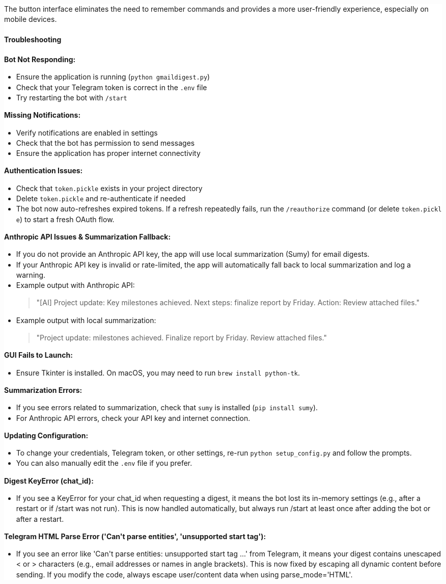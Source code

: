 The button interface eliminates the need to remember commands and provides a more user-friendly experience, especially on mobile devices.

#### Troubleshooting

**Bot Not Responding:**
- Ensure the application is running (`python gmaildigest.py`)
- Check that your Telegram token is correct in the `.env` file
- Try restarting the bot with `/start`

**Missing Notifications:**
- Verify notifications are enabled in settings
- Check that the bot has permission to send messages
- Ensure the application has proper internet connectivity

**Authentication Issues:**
- Check that `token.pickle` exists in your project directory
- Delete `token.pickle` and re-authenticate if needed
- The bot now auto-refreshes expired tokens.  If a refresh repeatedly fails, run
  the `/reauthorize` command (or delete `token.pickle`) to start a fresh OAuth
  flow.

**Anthropic API Issues & Summarization Fallback:**
- If you do not provide an Anthropic API key, the app will use local summarization (Sumy) for email digests.
- If your Anthropic API key is invalid or rate-limited, the app will automatically fall back to local summarization and log a warning.
- Example output with Anthropic API:
  > "[AI] Project update: Key milestones achieved. Next steps: finalize report by Friday. Action: Review attached files."
- Example output with local summarization:
  > "Project update: milestones achieved. Finalize report by Friday. Review attached files."

**GUI Fails to Launch:**
- Ensure Tkinter is installed. On macOS, you may need to run `brew install python-tk`.

**Summarization Errors:**
- If you see errors related to summarization, check that `sumy` is installed (`pip install sumy`).
- For Anthropic API errors, check your API key and internet connection.

**Updating Configuration:**
- To change your credentials, Telegram token, or other settings, re-run `python setup_config.py` and follow the prompts.
- You can also manually edit the `.env` file if you prefer.

**Digest KeyError (chat_id):**
- If you see a KeyError for your chat_id when requesting a digest, it means the bot lost its in-memory settings (e.g., after a restart or if /start was not run). This is now handled automatically, but always run /start at least once after adding the bot or after a restart.

**Telegram HTML Parse Error ('Can't parse entities', 'unsupported start tag'):**
- If you see an error like 'Can't parse entities: unsupported start tag ...' from Telegram, it means your digest contains unescaped < or > characters (e.g., email addresses or names in angle brackets). This is now fixed by escaping all dynamic content before sending. If you modify the code, always escape user/content data when using parse_mode='HTML'.
